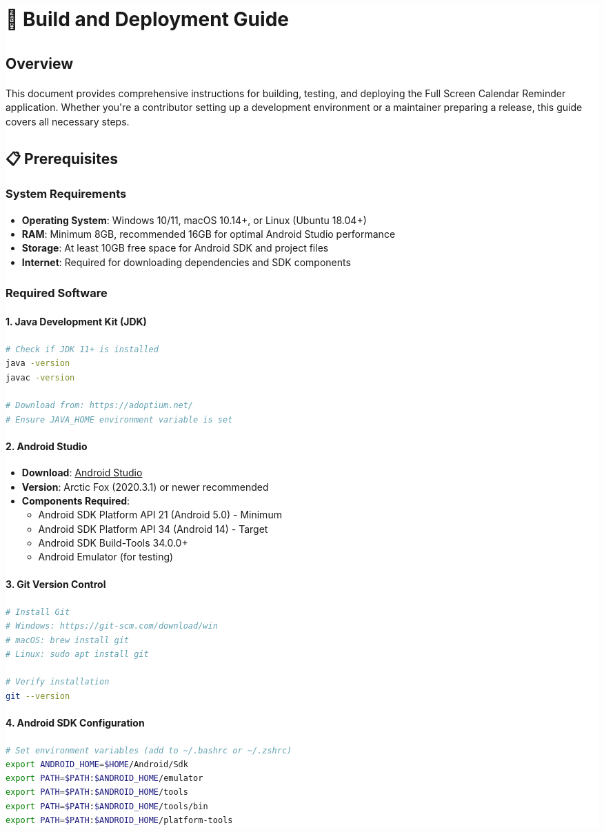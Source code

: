 # 🔨 Build and Deployment Guide

## Overview

This document provides comprehensive instructions for building, testing, and deploying the Full Screen Calendar Reminder application. Whether you're a contributor setting up a development environment or a maintainer preparing a release, this guide covers all necessary steps.

## 📋 Prerequisites

### System Requirements
- **Operating System**: Windows 10/11, macOS 10.14+, or Linux (Ubuntu 18.04+)
- **RAM**: Minimum 8GB, recommended 16GB for optimal Android Studio performance
- **Storage**: At least 10GB free space for Android SDK and project files
- **Internet**: Required for downloading dependencies and SDK components

### Required Software

#### 1. Java Development Kit (JDK)
```bash
# Check if JDK 11+ is installed
java -version
javac -version

# Download from: https://adoptium.net/
# Ensure JAVA_HOME environment variable is set
```

#### 2. Android Studio
- **Download**: [Android Studio](https://developer.android.com/studio)
- **Version**: Arctic Fox (2020.3.1) or newer recommended
- **Components Required**:
  - Android SDK Platform API 21 (Android 5.0) - Minimum
  - Android SDK Platform API 34 (Android 14) - Target
  - Android SDK Build-Tools 34.0.0+
  - Android Emulator (for testing)

#### 3. Git Version Control
```bash
# Install Git
# Windows: https://git-scm.com/download/win
# macOS: brew install git
# Linux: sudo apt install git

# Verify installation
git --version
```

#### 4. Android SDK Configuration
```bash
# Set environment variables (add to ~/.bashrc or ~/.zshrc)
export ANDROID_HOME=$HOME/Android/Sdk
export PATH=$PATH:$ANDROID_HOME/emulator
export PATH=$PATH:$ANDROID_HOME/tools
export PATH=$PATH:$ANDROID_HOME/tools/bin
export PATH=$PATH:$ANDROID_HOME/platform-tools
```
